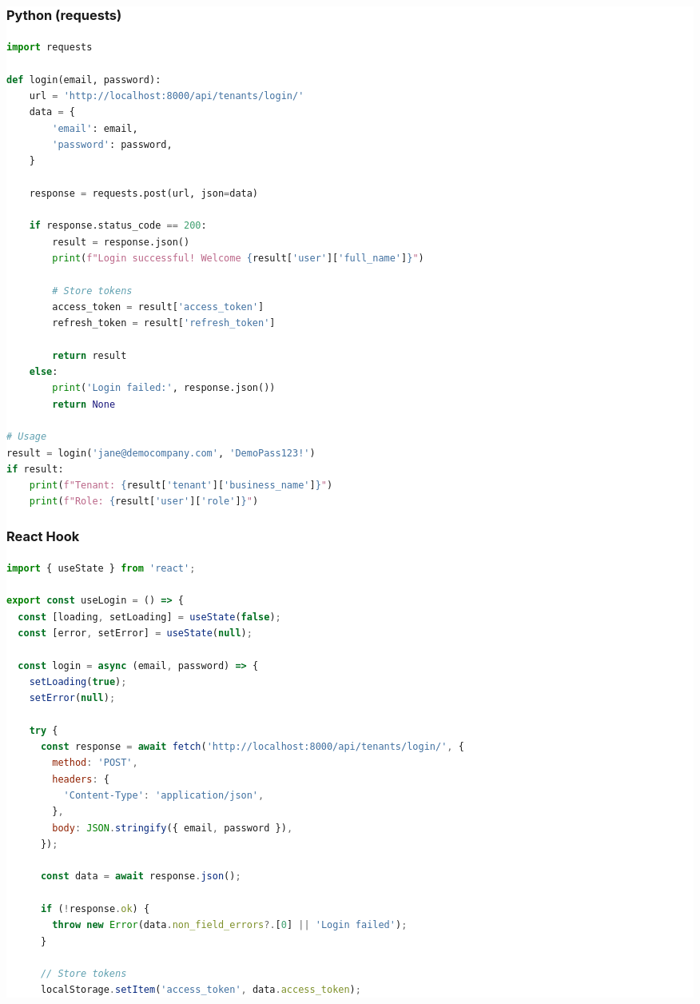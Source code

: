 ### Python (requests)

```python
import requests

def login(email, password):
    url = 'http://localhost:8000/api/tenants/login/'
    data = {
        'email': email,
        'password': password,
    }

    response = requests.post(url, json=data)

    if response.status_code == 200:
        result = response.json()
        print(f"Login successful! Welcome {result['user']['full_name']}")

        # Store tokens
        access_token = result['access_token']
        refresh_token = result['refresh_token']

        return result
    else:
        print('Login failed:', response.json())
        return None

# Usage
result = login('jane@democompany.com', 'DemoPass123!')
if result:
    print(f"Tenant: {result['tenant']['business_name']}")
    print(f"Role: {result['user']['role']}")
```

### React Hook

```javascript
import { useState } from 'react';

export const useLogin = () => {
  const [loading, setLoading] = useState(false);
  const [error, setError] = useState(null);

  const login = async (email, password) => {
    setLoading(true);
    setError(null);

    try {
      const response = await fetch('http://localhost:8000/api/tenants/login/', {
        method: 'POST',
        headers: {
          'Content-Type': 'application/json',
        },
        body: JSON.stringify({ email, password }),
      });

      const data = await response.json();

      if (!response.ok) {
        throw new Error(data.non_field_errors?.[0] || 'Login failed');
      }

      // Store tokens
      localStorage.setItem('access_token', data.access_token);
```